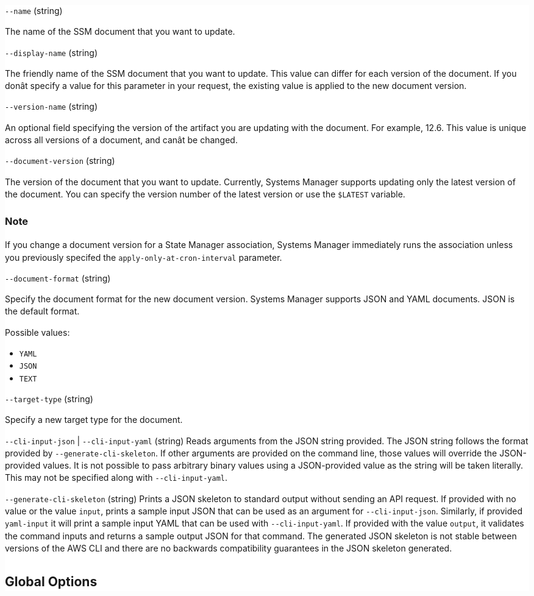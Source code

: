 `--name` (string)

The name of the SSM document that you want to update.

`--display-name` (string)

The friendly name of the SSM document that you want to update. This value can differ for each version of the document. If you donât specify a value for this parameter in your request, the existing value is applied to the new document version.

`--version-name` (string)

An optional field specifying the version of the artifact you are updating with the document. For example, 12.6. This value is unique across all versions of a document, and canât be changed.

`--document-version` (string)

The version of the document that you want to update. Currently, Systems Manager supports updating only the latest version of the document. You can specify the version number of the latest version or use the `$LATEST` variable.

### Note

If you change a document version for a State Manager association, Systems Manager immediately runs the association unless you previously specifed the `apply-only-at-cron-interval` parameter.

`--document-format` (string)

Specify the document format for the new document version. Systems Manager supports JSON and YAML documents. JSON is the default format.

Possible values:

- `YAML`
- `JSON`
- `TEXT`

`--target-type` (string)

Specify a new target type for the document.

`--cli-input-json` | `--cli-input-yaml` (string)
Reads arguments from the JSON string provided. The JSON string follows the format provided by `--generate-cli-skeleton`. If other arguments are provided on the command line, those values will override the JSON-provided values. It is not possible to pass arbitrary binary values using a JSON-provided value as the string will be taken literally. This may not be specified along with `--cli-input-yaml`.

`--generate-cli-skeleton` (string)
Prints a JSON skeleton to standard output without sending an API request. If provided with no value or the value `input`, prints a sample input JSON that can be used as an argument for `--cli-input-json`. Similarly, if provided `yaml-input` it will print a sample input YAML that can be used with `--cli-input-yaml`. If provided with the value `output`, it validates the command inputs and returns a sample output JSON for that command. The generated JSON skeleton is not stable between versions of the AWS CLI and there are no backwards compatibility guarantees in the JSON skeleton generated.

## Global Options

